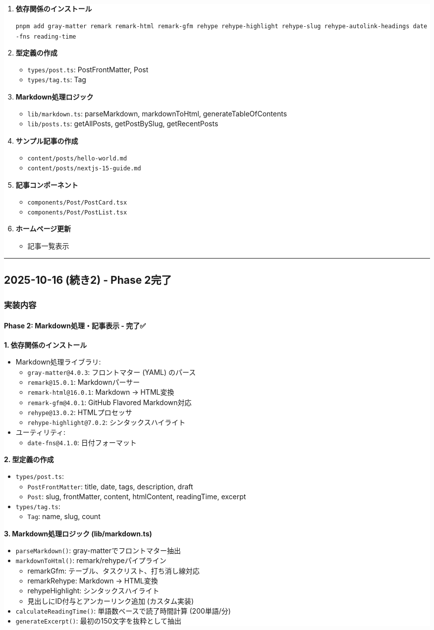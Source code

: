 1. **依存関係のインストール**
   ```bash
   pnpm add gray-matter remark remark-html remark-gfm rehype rehype-highlight rehype-slug rehype-autolink-headings date-fns reading-time
   ```

2. **型定義の作成**
   - `types/post.ts`: PostFrontMatter, Post
   - `types/tag.ts`: Tag

3. **Markdown処理ロジック**
   - `lib/markdown.ts`: parseMarkdown, markdownToHtml, generateTableOfContents
   - `lib/posts.ts`: getAllPosts, getPostBySlug, getRecentPosts

4. **サンプル記事の作成**
   - `content/posts/hello-world.md`
   - `content/posts/nextjs-15-guide.md`

5. **記事コンポーネント**
   - `components/Post/PostCard.tsx`
   - `components/Post/PostList.tsx`

6. **ホームページ更新**
   - 記事一覧表示

---

## 2025-10-16 (続き2) - Phase 2完了

### 実装内容
#### Phase 2: Markdown処理・記事表示 - 完了✅

**1. 依存関係のインストール**
- Markdown処理ライブラリ:
  - `gray-matter@4.0.3`: フロントマター (YAML) のパース
  - `remark@15.0.1`: Markdownパーサー
  - `remark-html@16.0.1`: Markdown → HTML変換
  - `remark-gfm@4.0.1`: GitHub Flavored Markdown対応
  - `rehype@13.0.2`: HTMLプロセッサ
  - `rehype-highlight@7.0.2`: シンタックスハイライト
- ユーティリティ:
  - `date-fns@4.1.0`: 日付フォーマット

**2. 型定義の作成**
- `types/post.ts`:
  - `PostFrontMatter`: title, date, tags, description, draft
  - `Post`: slug, frontMatter, content, htmlContent, readingTime, excerpt
- `types/tag.ts`:
  - `Tag`: name, slug, count

**3. Markdown処理ロジック (lib/markdown.ts)**
- `parseMarkdown()`: gray-matterでフロントマター抽出
- `markdownToHtml()`: remark/rehypeパイプライン
  - remarkGfm: テーブル、タスクリスト、打ち消し線対応
  - remarkRehype: Markdown → HTML変換
  - rehypeHighlight: シンタックスハイライト
  - 見出しにID付与とアンカーリンク追加 (カスタム実装)
- `calculateReadingTime()`: 単語数ベースで読了時間計算 (200単語/分)
- `generateExcerpt()`: 最初の150文字を抜粋として抽出
